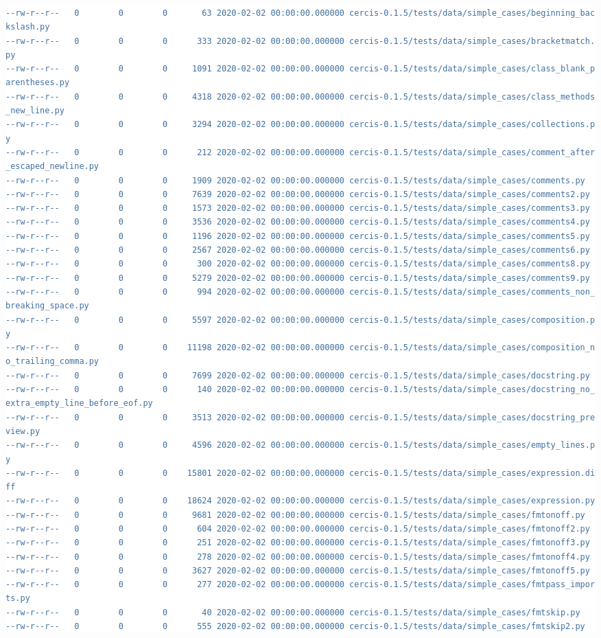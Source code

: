 ```diff
--rw-r--r--   0        0        0       63 2020-02-02 00:00:00.000000 cercis-0.1.5/tests/data/simple_cases/beginning_backslash.py
--rw-r--r--   0        0        0      333 2020-02-02 00:00:00.000000 cercis-0.1.5/tests/data/simple_cases/bracketmatch.py
--rw-r--r--   0        0        0     1091 2020-02-02 00:00:00.000000 cercis-0.1.5/tests/data/simple_cases/class_blank_parentheses.py
--rw-r--r--   0        0        0     4318 2020-02-02 00:00:00.000000 cercis-0.1.5/tests/data/simple_cases/class_methods_new_line.py
--rw-r--r--   0        0        0     3294 2020-02-02 00:00:00.000000 cercis-0.1.5/tests/data/simple_cases/collections.py
--rw-r--r--   0        0        0      212 2020-02-02 00:00:00.000000 cercis-0.1.5/tests/data/simple_cases/comment_after_escaped_newline.py
--rw-r--r--   0        0        0     1909 2020-02-02 00:00:00.000000 cercis-0.1.5/tests/data/simple_cases/comments.py
--rw-r--r--   0        0        0     7639 2020-02-02 00:00:00.000000 cercis-0.1.5/tests/data/simple_cases/comments2.py
--rw-r--r--   0        0        0     1573 2020-02-02 00:00:00.000000 cercis-0.1.5/tests/data/simple_cases/comments3.py
--rw-r--r--   0        0        0     3536 2020-02-02 00:00:00.000000 cercis-0.1.5/tests/data/simple_cases/comments4.py
--rw-r--r--   0        0        0     1196 2020-02-02 00:00:00.000000 cercis-0.1.5/tests/data/simple_cases/comments5.py
--rw-r--r--   0        0        0     2567 2020-02-02 00:00:00.000000 cercis-0.1.5/tests/data/simple_cases/comments6.py
--rw-r--r--   0        0        0      300 2020-02-02 00:00:00.000000 cercis-0.1.5/tests/data/simple_cases/comments8.py
--rw-r--r--   0        0        0     5279 2020-02-02 00:00:00.000000 cercis-0.1.5/tests/data/simple_cases/comments9.py
--rw-r--r--   0        0        0      994 2020-02-02 00:00:00.000000 cercis-0.1.5/tests/data/simple_cases/comments_non_breaking_space.py
--rw-r--r--   0        0        0     5597 2020-02-02 00:00:00.000000 cercis-0.1.5/tests/data/simple_cases/composition.py
--rw-r--r--   0        0        0    11198 2020-02-02 00:00:00.000000 cercis-0.1.5/tests/data/simple_cases/composition_no_trailing_comma.py
--rw-r--r--   0        0        0     7699 2020-02-02 00:00:00.000000 cercis-0.1.5/tests/data/simple_cases/docstring.py
--rw-r--r--   0        0        0      140 2020-02-02 00:00:00.000000 cercis-0.1.5/tests/data/simple_cases/docstring_no_extra_empty_line_before_eof.py
--rw-r--r--   0        0        0     3513 2020-02-02 00:00:00.000000 cercis-0.1.5/tests/data/simple_cases/docstring_preview.py
--rw-r--r--   0        0        0     4596 2020-02-02 00:00:00.000000 cercis-0.1.5/tests/data/simple_cases/empty_lines.py
--rw-r--r--   0        0        0    15801 2020-02-02 00:00:00.000000 cercis-0.1.5/tests/data/simple_cases/expression.diff
--rw-r--r--   0        0        0    18624 2020-02-02 00:00:00.000000 cercis-0.1.5/tests/data/simple_cases/expression.py
--rw-r--r--   0        0        0     9681 2020-02-02 00:00:00.000000 cercis-0.1.5/tests/data/simple_cases/fmtonoff.py
--rw-r--r--   0        0        0      604 2020-02-02 00:00:00.000000 cercis-0.1.5/tests/data/simple_cases/fmtonoff2.py
--rw-r--r--   0        0        0      251 2020-02-02 00:00:00.000000 cercis-0.1.5/tests/data/simple_cases/fmtonoff3.py
--rw-r--r--   0        0        0      278 2020-02-02 00:00:00.000000 cercis-0.1.5/tests/data/simple_cases/fmtonoff4.py
--rw-r--r--   0        0        0     3627 2020-02-02 00:00:00.000000 cercis-0.1.5/tests/data/simple_cases/fmtonoff5.py
--rw-r--r--   0        0        0      277 2020-02-02 00:00:00.000000 cercis-0.1.5/tests/data/simple_cases/fmtpass_imports.py
--rw-r--r--   0        0        0       40 2020-02-02 00:00:00.000000 cercis-0.1.5/tests/data/simple_cases/fmtskip.py
--rw-r--r--   0        0        0      555 2020-02-02 00:00:00.000000 cercis-0.1.5/tests/data/simple_cases/fmtskip2.py
```